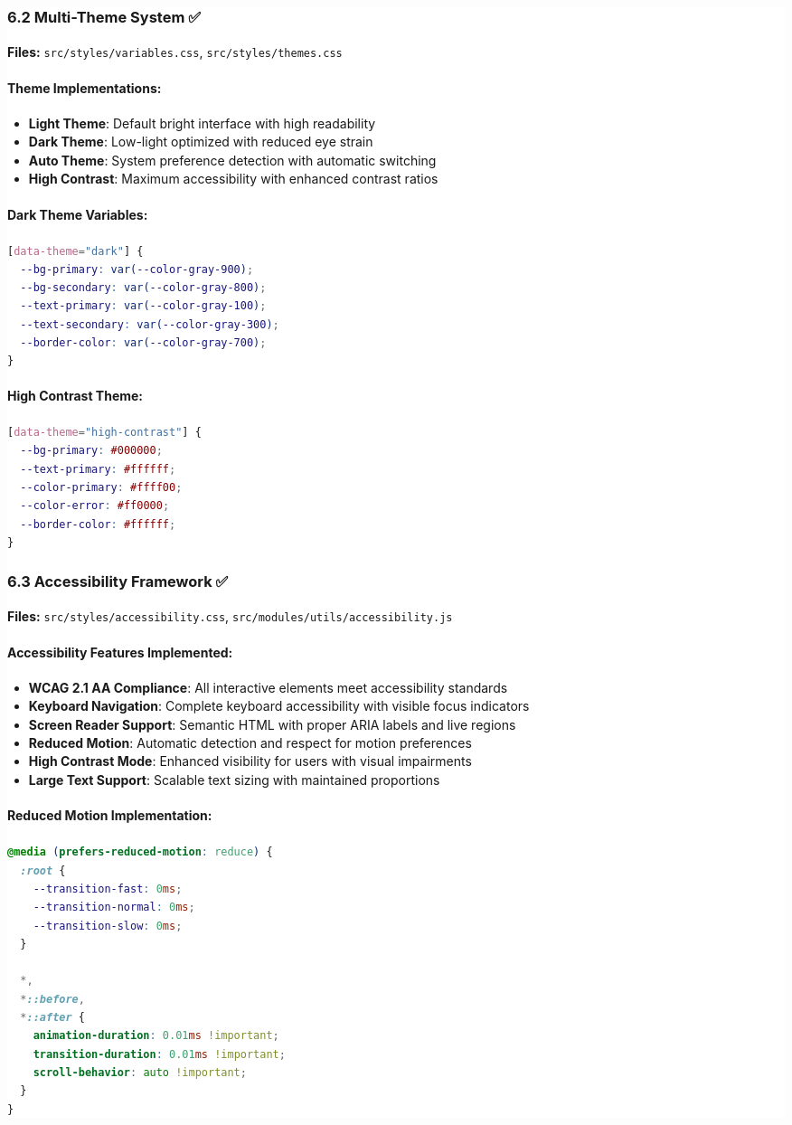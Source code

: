 ### 6.2 Multi-Theme System ✅
**Files:** `src/styles/variables.css`, `src/styles/themes.css`

#### Theme Implementations:
- **Light Theme**: Default bright interface with high readability
- **Dark Theme**: Low-light optimized with reduced eye strain
- **Auto Theme**: System preference detection with automatic switching
- **High Contrast**: Maximum accessibility with enhanced contrast ratios

#### Dark Theme Variables:
```css
[data-theme="dark"] {
  --bg-primary: var(--color-gray-900);
  --bg-secondary: var(--color-gray-800);
  --text-primary: var(--color-gray-100);
  --text-secondary: var(--color-gray-300);
  --border-color: var(--color-gray-700);
}
```

#### High Contrast Theme:
```css
[data-theme="high-contrast"] {
  --bg-primary: #000000;
  --text-primary: #ffffff;
  --color-primary: #ffff00;
  --color-error: #ff0000;
  --border-color: #ffffff;
}
```

### 6.3 Accessibility Framework ✅
**Files:** `src/styles/accessibility.css`, `src/modules/utils/accessibility.js`

#### Accessibility Features Implemented:
- **WCAG 2.1 AA Compliance**: All interactive elements meet accessibility standards
- **Keyboard Navigation**: Complete keyboard accessibility with visible focus indicators
- **Screen Reader Support**: Semantic HTML with proper ARIA labels and live regions
- **Reduced Motion**: Automatic detection and respect for motion preferences
- **High Contrast Mode**: Enhanced visibility for users with visual impairments
- **Large Text Support**: Scalable text sizing with maintained proportions

#### Reduced Motion Implementation:
```css
@media (prefers-reduced-motion: reduce) {
  :root {
    --transition-fast: 0ms;
    --transition-normal: 0ms;
    --transition-slow: 0ms;
  }
  
  *,
  *::before,
  *::after {
    animation-duration: 0.01ms !important;
    transition-duration: 0.01ms !important;
    scroll-behavior: auto !important;
  }
}
```
